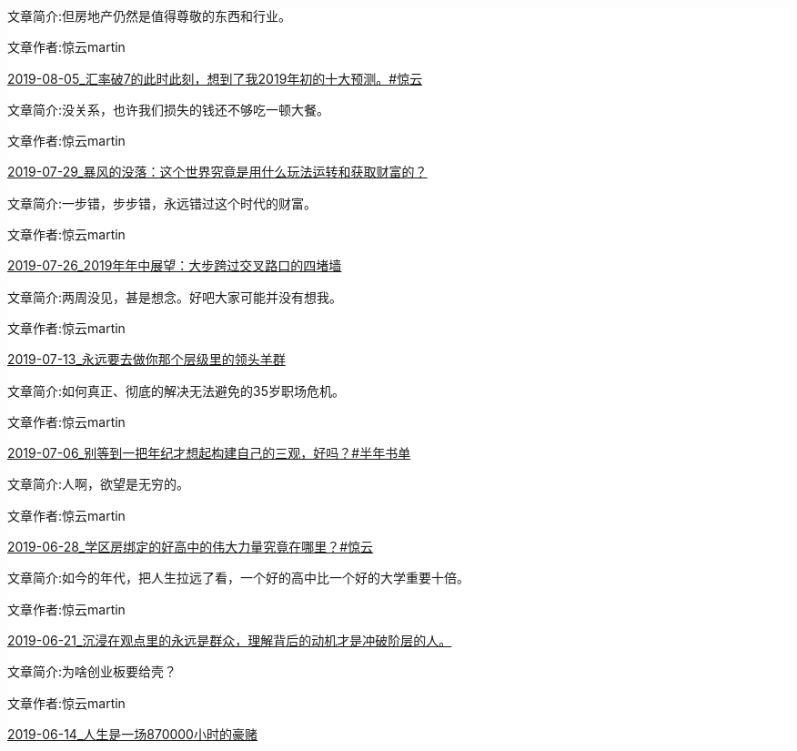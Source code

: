 文章简介:但房地产仍然是值得尊敬的东西和行业。

文章作者:惊云martin

[2019-08-05_汇率破7的此时此刻，想到了我2019年初的十大预测。#惊云](http://mp.weixin.qq.com/s?__biz=MzIwMTk4MTU4NA==&mid=2247484741&idx=1&sn=aed92cc204c03c8e2e9dd357e1db3a0c&chksm=96e4eebaa19367ac22c7ef2fe59fefc9efde5315cb634256d985cfe53eaaaa44dbfe608b884f&scene=27#wechat_redirect)

文章简介:没关系，也许我们损失的钱还不够吃一顿大餐。

文章作者:惊云martin

[2019-07-29_暴风的没落：这个世界究竟是用什么玩法运转和获取财富的？](http://mp.weixin.qq.com/s?__biz=MzIwMTk4MTU4NA==&mid=2247484734&idx=1&sn=5bd538ae945d3a940cf853579aaa370c&chksm=96e4eec1a19367d74538344a50b96871a138c71e8deeb2cd0f82d0f0cc5f4f38255b7b011480&scene=27#wechat_redirect)

文章简介:一步错，步步错，永远错过这个时代的财富。

文章作者:惊云martin

[2019-07-26_2019年年中展望：大步跨过交叉路口的四堵墙](http://mp.weixin.qq.com/s?__biz=MzIwMTk4MTU4NA==&mid=2247484729&idx=1&sn=2e5856dc7fcc2814a6c59134a1a5f1d0&chksm=96e4eec6a19367d075698c99d208ea43a84c8b65882b4473a4034f9b16c5ab502dcdbb8e1039&scene=27#wechat_redirect)

文章简介:两周没见，甚是想念。好吧大家可能并没有想我。

文章作者:惊云martin

[2019-07-13_永远要去做你那个层级里的领头羊群](http://mp.weixin.qq.com/s?__biz=MzIwMTk4MTU4NA==&mid=2247484725&idx=1&sn=4f20bff5f9a98d7782b470d4f318094f&chksm=96e4eecaa19367dcac8cafe0c3da097f176fffb7a777dcc6bce01932d9be63217dfbfcefd047&scene=27#wechat_redirect)

文章简介:如何真正、彻底的解决无法避免的35岁职场危机。

文章作者:惊云martin

[2019-07-06_别等到一把年纪才想起构建自己的三观，好吗？#半年书单](http://mp.weixin.qq.com/s?__biz=MzIwMTk4MTU4NA==&mid=2247484719&idx=1&sn=4d338d9289f67d0d21fec89036986c9a&chksm=96e4eed0a19367c61906aeaa84b7367edadb82e5ef19ff3c75adea3dfd27fe0cd3aba4506933&scene=27#wechat_redirect)

文章简介:人啊，欲望是无穷的。

文章作者:惊云martin

[2019-06-28_学区房绑定的好高中的伟大力量究竟在哪里？#惊云](http://mp.weixin.qq.com/s?__biz=MzIwMTk4MTU4NA==&mid=2247484715&idx=1&sn=62619affbf3d0eb4b2d97c753d9daa60&chksm=96e4eed4a19367c2a67c63365a23656fa8e8456f86cb23fa1818f136dc714febdf234d564243&scene=27#wechat_redirect)

文章简介:如今的年代，把人生拉远了看，一个好的高中比一个好的大学重要十倍。

文章作者:惊云martin

[2019-06-21_沉浸在观点里的永远是群众，理解背后的动机才是冲破阶层的人。](http://mp.weixin.qq.com/s?__biz=MzIwMTk4MTU4NA==&mid=2247484711&idx=1&sn=8e64f6fbfcf751d6ff7bd7eed7a4957d&chksm=96e4eed8a19367ce89f0fc06092d03c96c53b04280b53ff18ef76d2232f17b520effccebfb31&scene=27#wechat_redirect)

文章简介:为啥创业板要给壳？

文章作者:惊云martin

[2019-06-14_人生是一场870000小时的豪赌](http://mp.weixin.qq.com/s?__biz=MzIwMTk4MTU4NA==&mid=2247484707&idx=1&sn=099f6fca18b821c4dd7498756dcbfc2f&chksm=96e4eedca19367ca5f19336fc8cb2ab09c7fba3b553dce43fd64b2c6383f08cf5f804df1f999&scene=27#wechat_redirect)

